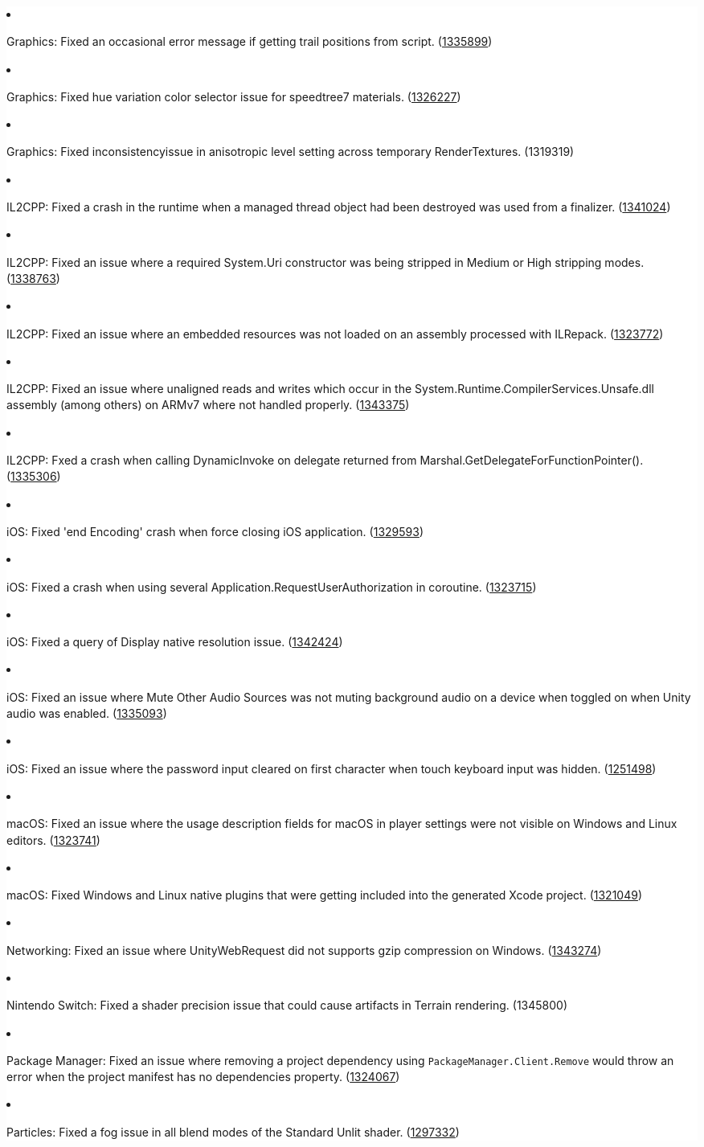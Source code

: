 <li><p>Graphics: Fixed an occasional error message if getting trail positions from script. (<a href="https://issuetracker.unity3d.com/issues/trailrenderer-dot-setposition-will-log-a-index-out-of-bounds-error-when-index-is-in-bounds-of-the-positioncount-property">1335899</a>)</p></li>
<li><p>Graphics: Fixed hue variation color selector issue for speedtree7 materials. (<a href="https://issuetracker.unity3d.com/issues/speedtree-hue-variation-checkbox-plus-color-picker-in-speedtree-material-inspector-color-picker-isnt-usable">1326227</a>)</p></li>
<li><p>Graphics: Fixed inconsistencyissue  in anisotropic level setting across temporary RenderTextures. (1319319)</p></li>
<li><p>IL2CPP: Fixed a crash in the runtime when a managed thread object had been destroyed was used from a finalizer. (<a href="https://issuetracker.unity3d.com/issues/il2cpp-crash-when-clearing-up-tcp-threads-in-an-object-finalizer">1341024</a>)</p></li>
<li><p>IL2CPP: Fixed an issue where a required System.Uri constructor was being stripped in Medium or High stripping modes. (<a href="https://issuetracker.unity3d.com/issues/uwp-fails-build-linq-error">1338763</a>)</p></li>
<li><p>IL2CPP: Fixed an issue where an embedded resources was not loaded on an assembly processed with ILRepack. (<a href="https://issuetracker.unity3d.com/issues/il2cpp-build-does-not-load-embedded-resource-when-merged-using-ilrepack">1323772</a>)</p></li>
<li><p>IL2CPP: Fixed an issue where unaligned reads and writes which occur in the System.Runtime.CompilerServices.Unsafe.dll assembly (among others) on ARMv7 where not handled properly. (<a href="https://issuetracker.unity3d.com/issues/android-il2cpp-data-misalignment-crash-in-deserializing-google-protobuf-message-field">1343375</a>)</p></li>
<li><p>IL2CPP: Fxed a crash when calling DynamicInvoke on delegate returned from Marshal.GetDelegateForFunctionPointer(). (<a href="https://issuetracker.unity3d.com/issues/android-il2cpp-app-crashes-when-using-monopinvokecallback-attribute-in-a-project-with-an-il2cpp-scripting-backend">1335306</a>)</p></li>
<li><p>iOS: Fixed 'end Encoding' crash when force closing iOS application. (<a href="https://issuetracker.unity3d.com/issues/ios-crash-on-mtlreportfailure-dot-cold-dot-1-due-to-a-missing-endencoding-call-on-exiting-the-application">1329593</a>)</p></li>
<li><p>iOS: Fixed a crash when using several Application.RequestUserAuthorization in coroutine. (<a href="https://issuetracker.unity3d.com/issues/ios-crash-on-scriptinggchandle-acquire-when-calling-requestuserauthorization-with-an-already-pending-request">1323715</a>)</p></li>
<li><p>iOS: Fixed a query of Display native resolution issue. (<a href="https://issuetracker.unity3d.com/issues/ios-display-dot-main-dot-systemwidth-slash-height-displays-the-rendering-resolution-instead-of-system-resolution">1342424</a>)</p></li>
<li><p>iOS: Fixed an issue where Mute Other Audio Sources was not muting background audio on a device when toggled on when Unity audio was enabled. (<a href="https://issuetracker.unity3d.com/issues/ios-mute-other-audio-sources-is-not-muting-background-audio-on-a-device-when-toggled-on">1335093</a>)</p></li>
<li><p>iOS: Fixed an issue where the password input cleared on first character when touch keyboard input was hidden. (<a href="https://issuetracker.unity3d.com/issues/tmp-ios-password-input-field-with-hidden-mobile-input-deletes-characters-after-re-focus">1251498</a>)</p></li>
<li><p>macOS: Fixed an issue where the usage description fields for macOS in player settings were not visible on Windows and Linux editors. (<a href="https://issuetracker.unity3d.com/issues/missing-microphone-and-camera-ui-fields-in-player-settings-when-opening-the-editor-on-windows-with-macos-target-platform">1323741</a>)</p></li>
<li><p>macOS: Fixed Windows and Linux native plugins that were getting included into the generated Xcode project. (<a href="https://issuetracker.unity3d.com/issues/xcode-macos-copyplugins-phase-in-xcode-build-phases-includes-dll-files">1321049</a>)</p></li>
<li><p>Networking: Fixed an issue where UnityWebRequest did not supports gzip compression on Windows. (<a href="https://issuetracker.unity3d.com/issues/unitywebrequest-fails-on-windows-if-gzip-compression-is-used">1343274</a>)</p></li>
<li><p>Nintendo Switch: Fixed a shader precision issue that could cause artifacts in Terrain rendering. (1345800)</p></li>
<li><p>Package Manager: Fixed an issue where removing a project dependency using <code>PackageManager.Client.Remove</code> would throw an error when the project manifest has no dependencies property. (<a href="https://issuetracker.unity3d.com/issues/unityeditor-dot-packagemanager-dot-client-dot-remove-returns-confusing-error-when-project-manifest-does-not-have-a-dependencies-property">1324067</a>)</p></li>
<li><p>Particles: Fixed a fog issue in all blend modes of the Standard Unlit shader. (<a href="https://issuetracker.unity3d.com/issues/fog-color-doesnt-get-applied-on-a-gameobject-when-the-gameobject-uses-particles-slash-standart-unlit-shader">1297332</a>)</p></li>